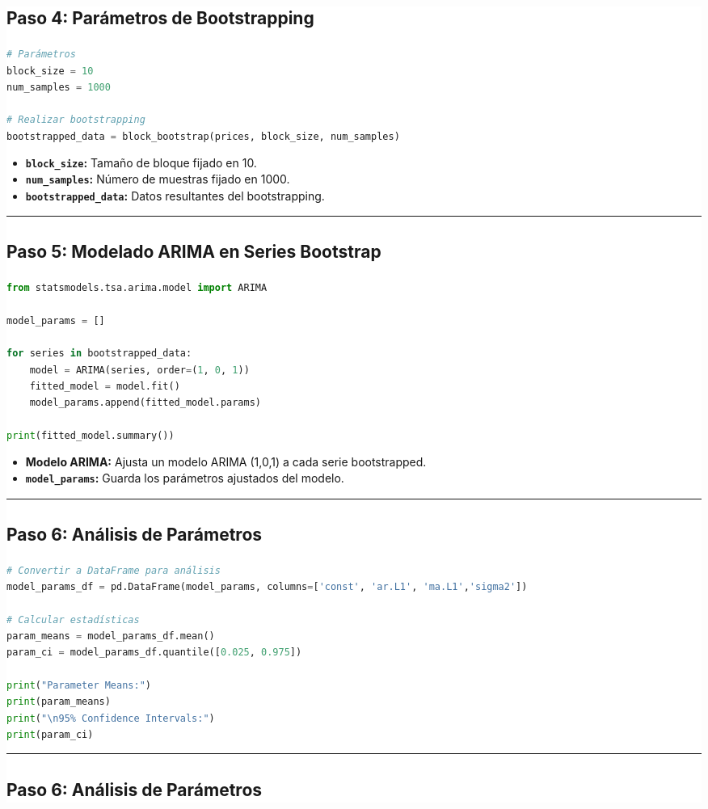 ## Paso 4: Parámetros de Bootstrapping

```python
# Parámetros
block_size = 10
num_samples = 1000

# Realizar bootstrapping
bootstrapped_data = block_bootstrap(prices, block_size, num_samples)
```

- **`block_size`:** Tamaño de bloque fijado en 10.
- **`num_samples`:** Número de muestras fijado en 1000.
- **`bootstrapped_data`:** Datos resultantes del bootstrapping.

---

## Paso 5: Modelado ARIMA en Series Bootstrap

```python
from statsmodels.tsa.arima.model import ARIMA

model_params = []

for series in bootstrapped_data:
    model = ARIMA(series, order=(1, 0, 1))
    fitted_model = model.fit()
    model_params.append(fitted_model.params)

print(fitted_model.summary())
```

- **Modelo ARIMA:** Ajusta un modelo ARIMA (1,0,1) a cada serie bootstrapped.
- **`model_params`:** Guarda los parámetros ajustados del modelo.

---

## Paso 6: Análisis de Parámetros

```python
# Convertir a DataFrame para análisis
model_params_df = pd.DataFrame(model_params, columns=['const', 'ar.L1', 'ma.L1','sigma2'])

# Calcular estadísticas
param_means = model_params_df.mean()
param_ci = model_params_df.quantile([0.025, 0.975])

print("Parameter Means:")
print(param_means)
print("\n95% Confidence Intervals:")
print(param_ci)
```
---
## Paso 6: Análisis de Parámetros
